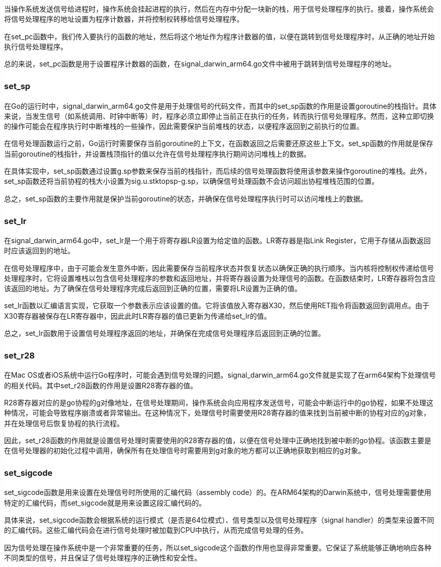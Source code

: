当操作系统发送信号给进程时，操作系统会挂起进程的执行，然后在内存中分配一块新的栈，用于信号处理程序的执行。接着，操作系统会将信号处理程序的地址设置为程序计数器，并将控制权转移给信号处理程序。

在set_pc函数中，我们传入要执行的函数的地址，然后将这个地址作为程序计数器的值，以便在跳转到信号处理程序时，从正确的地址开始执行信号处理程序。

总的来说，set_pc函数是用于设置程序计数器的函数，在signal_darwin_arm64.go文件中被用于跳转到信号处理程序的地址。



### set_sp

在Go的运行时中，signal_darwin_arm64.go文件是用于处理信号的代码文件，而其中的set_sp函数的作用是设置goroutine的栈指针。具体来说，当发生信号（如系统调用、时钟中断等）时，程序必须立即停止当前正在执行的任务，转而执行信号处理程序。然而，这种立即切换的操作可能会在程序执行时中断堆栈的一些操作，因此需要保护当前堆栈的状态，以便程序返回到之前执行的位置。

在信号处理函数运行之前，Go运行时需要保存当前goroutine的上下文，在函数返回之后需要还原这些上下文。set_sp函数的作用就是保存当前goroutine的栈指针，并设置栈顶指针的值以允许在信号处理程序执行期间访问堆栈上的数据。

在具体实现中，set_sp函数通过设置g.sp参数来保存当前的栈指针，而后续的信号处理函数将使用该参数来操作goroutine的堆栈。此外，set_sp函数还将当前协程的栈大小设置为sig.u.stktopsp-g.sp，以确保信号处理函数不会访问超出协程堆栈范围的位置。

总之，set_sp函数的主要作用就是保护当前goroutine的状态，并确保在信号处理程序执行时可以访问堆栈上的数据。



### set_lr

在signal_darwin_arm64.go中，set_lr是一个用于将寄存器LR设置为给定值的函数。LR寄存器是指Link Register，它用于存储从函数返回时应该返回到的地址。

在信号处理程序中，由于可能会发生意外中断，因此需要保存当前程序状态并恢复状态以确保正确的执行顺序。当内核将控制权传递给信号处理程序时，它将设置堆栈以包含信号处理程序的参数和返回地址，并将寄存器设置为处理信号的函数。在函数结束时，LR寄存器将包含应该返回的地址。为了确保在信号处理程序完成后返回到正确的位置，需要将LR设置为正确的值。

set_lr函数以汇编语言实现，它获取一个参数表示应该设置的值。它将该值放入寄存器X30，然后使用RET指令将函数返回到调用点。由于X30寄存器被保存在LR寄存器中，因此此时LR寄存器的值已更新为传递给set_lr的值。

总之，set_lr函数用于设置信号处理程序返回的地址，并确保在完成信号处理程序后返回到正确的位置。



### set_r28

在Mac OS或者iOS系统中运行Go程序时，可能会遇到信号处理的问题。signal_darwin_arm64.go文件就是实现了在arm64架构下处理信号的相关代码。其中set_r28函数的作用是设置R28寄存器的值。

R28寄存器对应的是go协程的g对像地址，在信号处理期间，操作系统会向应用程序发送信号，可能会中断运行中的go协程，如果不处理这种情况，可能会导致程序崩溃或者异常输出。在这种情况下，处理信号时需要使用R28寄存器的值来找到当前被中断的协程对应的g对象，并在处理信号后恢复协程的执行流程。

因此，set_r28函数的作用就是设置信号处理时需要使用的R28寄存器的值，以便在信号处理中正确地找到被中断的go协程。该函数主要是在信号处理器的初始化过程中调用，确保所有在处理信号时需要用到g对象的地方都可以正确地获取到相应的g对象。



### set_sigcode

set_sigcode函数是用来设置在处理信号时所使用的汇编代码（assembly code）的。在ARM64架构的Darwin系统中，信号处理需要使用特定的汇编代码，而set_sigcode就是用来设置这段汇编代码的。

具体来说，set_sigcode函数会根据系统的运行模式（是否是64位模式）、信号类型以及信号处理程序（signal handler）的类型来设置不同的汇编代码。这些汇编代码会在进行信号处理时被加载到CPU中执行，从而完成信号处理的任务。

因为信号处理在操作系统中是一个非常重要的任务，所以set_sigcode这个函数的作用也显得非常重要。它保证了系统能够正确地响应各种不同类型的信号，并且保证了信号处理程序的正确性和安全性。


